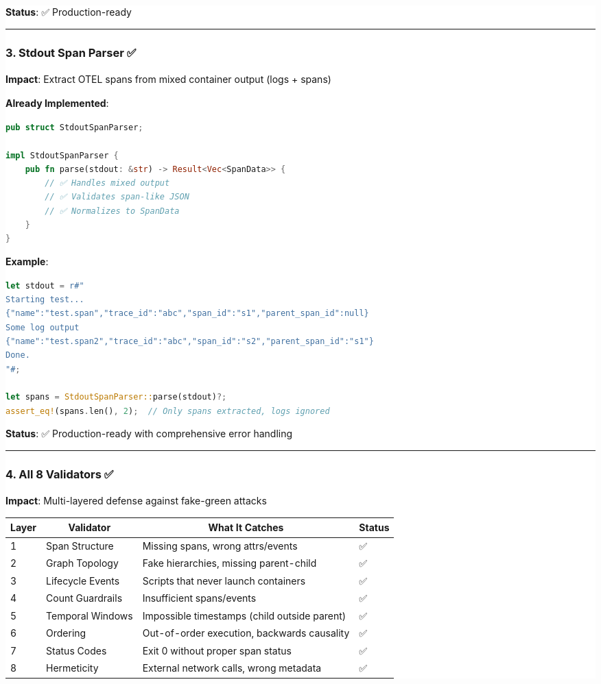 **Status**: ✅ Production-ready

---

### 3. Stdout Span Parser ✅
**Impact**: Extract OTEL spans from mixed container output (logs + spans)

**Already Implemented**:
```rust
pub struct StdoutSpanParser;

impl StdoutSpanParser {
    pub fn parse(stdout: &str) -> Result<Vec<SpanData>> {
        // ✅ Handles mixed output
        // ✅ Validates span-like JSON
        // ✅ Normalizes to SpanData
    }
}
```

**Example**:
```rust
let stdout = r#"
Starting test...
{"name":"test.span","trace_id":"abc","span_id":"s1","parent_span_id":null}
Some log output
{"name":"test.span2","trace_id":"abc","span_id":"s2","parent_span_id":"s1"}
Done.
"#;

let spans = StdoutSpanParser::parse(stdout)?;
assert_eq!(spans.len(), 2);  // Only spans extracted, logs ignored
```

**Status**: ✅ Production-ready with comprehensive error handling

---

### 4. All 8 Validators ✅
**Impact**: Multi-layered defense against fake-green attacks

| Layer | Validator | What It Catches | Status |
|-------|-----------|-----------------|--------|
| 1 | Span Structure | Missing spans, wrong attrs/events | ✅ |
| 2 | Graph Topology | Fake hierarchies, missing parent-child | ✅ |
| 3 | Lifecycle Events | Scripts that never launch containers | ✅ |
| 4 | Count Guardrails | Insufficient spans/events | ✅ |
| 5 | Temporal Windows | Impossible timestamps (child outside parent) | ✅ |
| 6 | Ordering | Out-of-order execution, backwards causality | ✅ |
| 7 | Status Codes | Exit 0 without proper span status | ✅ |
| 8 | Hermeticity | External network calls, wrong metadata | ✅ |

